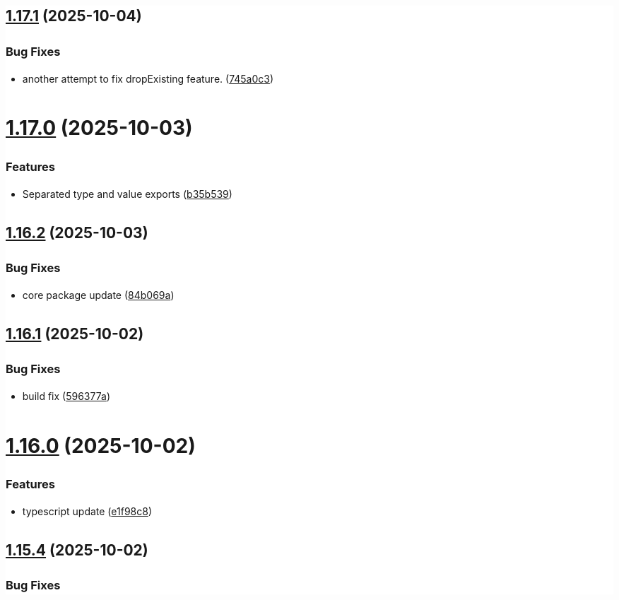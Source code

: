 ## [1.17.1](https://github.com/cadenzaio/cadenza-service/compare/v1.17.0...v1.17.1) (2025-10-04)


### Bug Fixes

* another attempt to fix dropExisting feature. ([745a0c3](https://github.com/cadenzaio/cadenza-service/commit/745a0c3870ff34a9a28eb7561f19f80a04355a94))

# [1.17.0](https://github.com/cadenzaio/cadenza-service/compare/v1.16.2...v1.17.0) (2025-10-03)


### Features

* Separated type and value exports ([b35b539](https://github.com/cadenzaio/cadenza-service/commit/b35b539dca6d35199f38a498e0b0b3e9c8129361))

## [1.16.2](https://github.com/cadenzaio/cadenza-service/compare/v1.16.1...v1.16.2) (2025-10-03)


### Bug Fixes

* core package update ([84b069a](https://github.com/cadenzaio/cadenza-service/commit/84b069acd8f76f1829d45bdc5c646a56868ae5ad))

## [1.16.1](https://github.com/cadenzaio/cadenza-service/compare/v1.16.0...v1.16.1) (2025-10-02)


### Bug Fixes

* build fix ([596377a](https://github.com/cadenzaio/cadenza-service/commit/596377a1fbf8e2459a42e488801912875bd888b4))

# [1.16.0](https://github.com/cadenzaio/cadenza-service/compare/v1.15.4...v1.16.0) (2025-10-02)


### Features

* typescript update ([e1f98c8](https://github.com/cadenzaio/cadenza-service/commit/e1f98c8b2b608487757f5a7e638123a688315bc2))

## [1.15.4](https://github.com/cadenzaio/cadenza-service/compare/v1.15.3...v1.15.4) (2025-10-02)


### Bug Fixes
